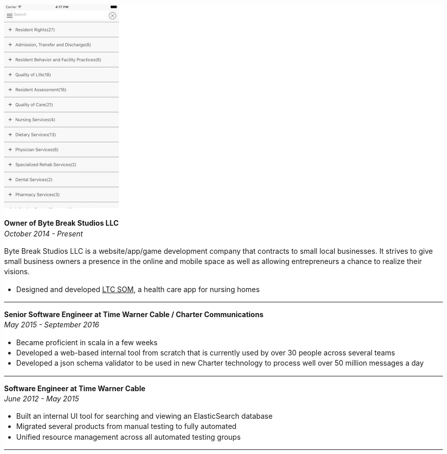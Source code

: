 <img class="rightpadded" src="img/bytebreak/ltcsom_01.jpeg" />


**Owner of Byte Break Studios LLC**<br>
*October 2014 - Present*

Byte Break Studios LLC is a website/app/game development company that contracts to small local businesses. It strives to give small business owners a presence in the online and mobile space as well as allowing entrepreneurs a chance to realize their visions.
 
 - Designed and developed [LTC SOM](https://itunes.apple.com/us/app/ltc-som/id983064638?mt=8), a health care app for nursing homes

---

**Senior Software Engineer at Time Warner Cable / Charter Communications**<br>
*May 2015 - September 2016*

 - Became proficient in scala in a few weeks
 - Developed a web-based internal tool from scratch that is currently used by over 30 people across several teams
 - Developed a json schema validator to be used in new Charter technology to process well over 50 million messages a day

---

**Software Engineer at Time Warner Cable**<br>
*June 2012 - May 2015*

 - Built an internal UI tool for searching and viewing an ElasticSearch database
 - Migrated several products from manual testing to fully automated
 - Unified resource management across all automated testing groups


---
